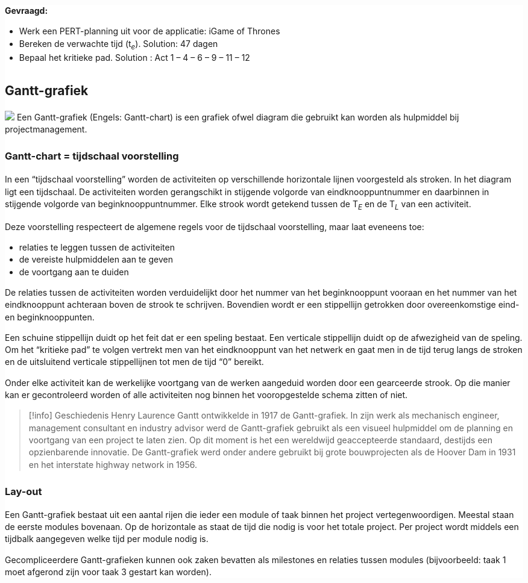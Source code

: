 
**Gevraagd:**

- Werk een PERT-planning uit voor de applicatie: iGame of Thrones
- Bereken de verwachte tijd (t$_e$). Solution: 47 dagen
- Bepaal het kritieke pad. Solution : Act 1 – 4 – 6 – 9 – 11 – 12

## Gantt-grafiek
![](https://i.imgur.com/Z0njriK.png)
Een Gantt-grafiek (Engels: Gantt-chart) is een grafiek ofwel diagram die gebruikt kan worden als hulpmiddel bij projectmanagement.

### Gantt-chart = tijdschaal voorstelling

In een “tijdschaal voorstelling” worden de activiteiten op verschillende horizontale lijnen voorgesteld als stroken. In het diagram ligt een tijdschaal. De activiteiten worden gerangschikt in stijgende volgorde van eindknooppuntnummer en daarbinnen in stijgende volgorde van beginknooppuntnummer. Elke strook wordt getekend tussen de T$_E$ en de T$_L$ van een activiteit.

Deze voorstelling respecteert de algemene regels voor de tijdschaal voorstelling, maar laat eveneens toe:

- relaties te leggen tussen de activiteiten
- de vereiste hulpmiddelen aan te geven
- de voortgang aan te duiden

De relaties tussen de activiteiten worden verduidelijkt door het nummer van het beginknooppunt vooraan en het nummer van het eindknooppunt achteraan boven de strook te schrijven. Bovendien wordt er een stippellijn getrokken door overeenkomstige eind- en beginknooppunten.

Een schuine stippellijn duidt op het feit dat er een speling bestaat. Een verticale stippellijn duidt op de afwezigheid van de speling. Om het “kritieke pad” te volgen vertrekt men van het eindknooppunt van het netwerk en gaat men in de tijd terug langs de stroken en de uitsluitend verticale stippellijnen tot men de tijd “0” bereikt.

Onder elke activiteit kan de werkelijke voortgang van de werken aangeduid worden door een gearceerde strook. Op die manier kan er gecontroleerd worden of alle activiteiten nog binnen het vooropgestelde schema zitten of niet.

> [!info] Geschiedenis
Henry Laurence Gantt ontwikkelde in 1917 de Gantt-grafiek. In zijn werk als mechanisch engineer, management consultant en industry advisor werd de Gantt-grafiek gebruikt als een visueel hulpmiddel om de planning en voortgang van een project te laten zien. Op dit moment is het een wereldwijd geaccepteerde standaard, destijds een opzienbarende innovatie. De Gantt-grafiek werd onder andere gebruikt bij grote bouwprojecten als de Hoover Dam in 1931 en het interstate highway network in 1956.

### Lay-out

Een Gantt-grafiek bestaat uit een aantal rijen die ieder een module of taak binnen het project vertegenwoordigen. Meestal staan de eerste modules bovenaan. Op de horizontale as staat de tijd die nodig is voor het totale project. Per project wordt middels een tijdbalk aangegeven welke tijd per module nodig is.

Gecompliceerdere Gantt-grafieken kunnen ook zaken bevatten als milestones en relaties tussen modules (bijvoorbeeld: taak 1 moet afgerond zijn voor taak 3 gestart kan worden).
